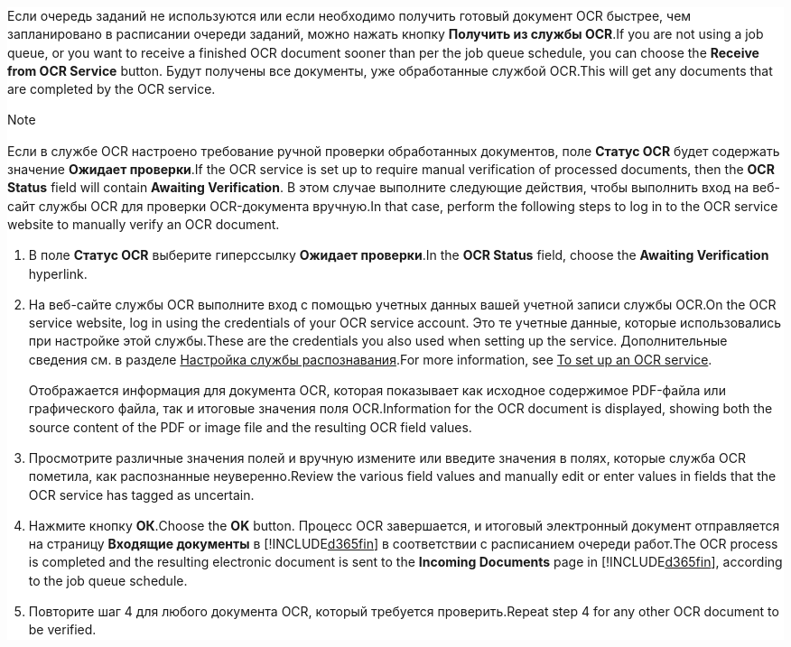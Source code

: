 <span data-ttu-id="dcfb3-137">Если очередь заданий не используются или если необходимо получить готовый документ OCR быстрее, чем запланировано в расписании очереди заданий, можно нажать кнопку **Получить из службы OCR**.</span><span class="sxs-lookup"><span data-stu-id="dcfb3-137">If you are not using a job queue, or you want to receive a finished OCR document sooner than per the job queue schedule, you can choose the **Receive from OCR Service** button.</span></span> <span data-ttu-id="dcfb3-138">Будут получены все документы, уже обработанные службой OCR.</span><span class="sxs-lookup"><span data-stu-id="dcfb3-138">This will get any documents that are completed by the OCR service.</span></span>

> [!NOTE]  
>   <span data-ttu-id="dcfb3-139">Если в службе OCR настроено требование ручной проверки обработанных документов, поле **Статус OCR** будет содержать значение **Ожидает проверки**.</span><span class="sxs-lookup"><span data-stu-id="dcfb3-139">If the OCR service is set up to require manual verification of processed documents, then the **OCR Status** field will contain **Awaiting Verification**.</span></span> <span data-ttu-id="dcfb3-140">В этом случае выполните следующие действия, чтобы выполнить вход на веб-сайт службы OCR для проверки OCR-документа вручную.</span><span class="sxs-lookup"><span data-stu-id="dcfb3-140">In that case, perform the following steps to log in to the OCR service website to manually verify an OCR document.</span></span>

1. <span data-ttu-id="dcfb3-141">В поле **Статус OCR** выберите гиперссылку **Ожидает проверки**.</span><span class="sxs-lookup"><span data-stu-id="dcfb3-141">In the **OCR Status** field, choose the **Awaiting Verification** hyperlink.</span></span>
2. <span data-ttu-id="dcfb3-142">На веб-сайте службы OCR выполните вход с помощью учетных данных вашей учетной записи службы OCR.</span><span class="sxs-lookup"><span data-stu-id="dcfb3-142">On the OCR service website, log in using the credentials of your OCR service account.</span></span> <span data-ttu-id="dcfb3-143">Это те учетные данные, которые использовались при настройке этой службы.</span><span class="sxs-lookup"><span data-stu-id="dcfb3-143">These are the credentials you also used when setting up the service.</span></span> <span data-ttu-id="dcfb3-144">Дополнительные сведения см. в разделе [Настройка службы распознавания](across-how-setup-income-documents.md#to-set-up-an-ocr-service).</span><span class="sxs-lookup"><span data-stu-id="dcfb3-144">For more information, see [To set up an OCR service](across-how-setup-income-documents.md#to-set-up-an-ocr-service).</span></span>

    <span data-ttu-id="dcfb3-145">Отображается информация для документа OCR, которая показывает как исходное содержимое PDF-файла или графического файла, так и итоговые значения поля OCR.</span><span class="sxs-lookup"><span data-stu-id="dcfb3-145">Information for the OCR document is displayed, showing both the source content of the PDF or image file and the resulting OCR field values.</span></span>
3. <span data-ttu-id="dcfb3-146">Просмотрите различные значения полей и вручную измените или введите значения в полях, которые служба OCR пометила, как распознанные неуверенно.</span><span class="sxs-lookup"><span data-stu-id="dcfb3-146">Review the various field values and manually edit or enter values in fields that the OCR service has tagged as uncertain.</span></span>
4. <span data-ttu-id="dcfb3-147">Нажмите кнопку **ОК**.</span><span class="sxs-lookup"><span data-stu-id="dcfb3-147">Choose the **OK** button.</span></span> <span data-ttu-id="dcfb3-148">Процесс OCR завершается, и итоговый электронный документ отправляется на страницу **Входящие документы** в [!INCLUDE[d365fin](includes/d365fin_md.md)] в соответствии с расписанием очереди работ.</span><span class="sxs-lookup"><span data-stu-id="dcfb3-148">The OCR process is completed and the resulting electronic document is sent to the **Incoming Documents** page in [!INCLUDE[d365fin](includes/d365fin_md.md)],  according to the job queue schedule.</span></span>
5. <span data-ttu-id="dcfb3-149">Повторите шаг 4 для любого документа OCR, который требуется проверить.</span><span class="sxs-lookup"><span data-stu-id="dcfb3-149">Repeat step 4 for any other OCR document to be verified.</span></span>
